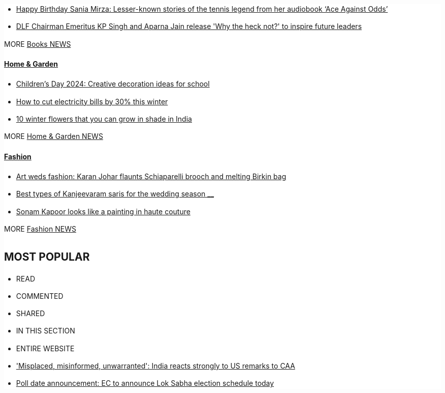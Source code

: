   * [Happy Birthday Sania Mirza: Lesser-known stories of the tennis legend from her audiobook ‘Ace Against Odds’](/life-style/books/features/happy-birthday-sania-mirza-lesser-known-stories-of-the-tennis-legend-from-her-audiobook-ace-against-odds/articleshow/115333938.cms "Happy Birthday Sania Mirza: Lesser-known stories of the tennis legend from her audiobook ‘Ace Against Odds’")

  * [DLF Chairman Emeritus KP Singh and Aparna Jain release 'Why the heck not?' to inspire future leaders](/life-style/books/book-launches/dlf-chairman-emeritus-kp-singh-and-aparna-jain-release-why-the-heck-not-to-inspire-future-leaders/articleshow/115331663.cms "DLF Chairman Emeritus KP Singh and Aparna Jain release 'Why the heck not?' to inspire future leaders")

MORE [Books NEWS ](/life-style/books)

#### [Home & Garden](/life-style/home-garden)

  * [Children’s Day 2024: Creative decoration ideas for school](/life-style/home-garden/childrens-day-2024-creative-decoration-ideas-for-school/articleshow/115205887.cms "Children’s Day 2024: Creative decoration ideas for school")

  * [How to cut electricity bills by 30% this winter](/life-style/home-garden/how-to-cut-electricity-bills-by-30-this-winter/articleshow/115124979.cms "How to cut electricity bills by 30% this winter")

  * [10 winter flowers that you can grow in shade in India](/life-style/home-garden/10-winter-flowers-that-you-can-grow-in-shade-in-india/articleshow/115077112.cms "10 winter flowers that you can grow in shade in India")

MORE [Home & Garden NEWS ](/life-style/home-garden)

#### [Fashion](/life-style/fashion)

  * [Art weds fashion: Karan Johar flaunts Schiaparelli brooch and melting Birkin bag](/life-style/fashion/celeb-style/art-weds-fashion-karan-johar-flaunts-schiaparelli-brooch-and-melting-birkin-bag/articleshow/115350424.cms "Art weds fashion: Karan Johar flaunts Schiaparelli brooch and melting Birkin bag")

  * [Best types of Kanjeevaram saris for the wedding season __](/life-style/fashion/web-stories/best-types-of-kanjeevaram-saris-for-the-wedding-season/photostory/115333218.cms "Best types of Kanjeevaram saris for the wedding season")

  * [Sonam Kapoor looks like a painting in haute couture](/life-style/fashion/celeb-style/sonam-kapoor-looks-like-a-painting-in-haute-couture/articleshow/115337879.cms "Sonam Kapoor looks like a painting in haute couture")

MORE [Fashion NEWS ](/life-style/fashion)

## MOST POPULAR

  * READ
  * COMMENTED
  * SHARED

  * IN THIS SECTION
  * ENTIRE WEBSITE

  * ['Misplaced, misinformed, unwarranted': India reacts strongly to US remarks to CAA](/india/misplaced-misinformed-unwarranted-india-on-us-reaction-on-caa/articleshow/108521882.cms)
  * [Poll date announcement: EC to announce Lok Sabha election schedule today](/india/poll-date-announcement-ec-to-announce-lok-sabha-election-schedule-tomorrow/articleshow/108516506.cms)
